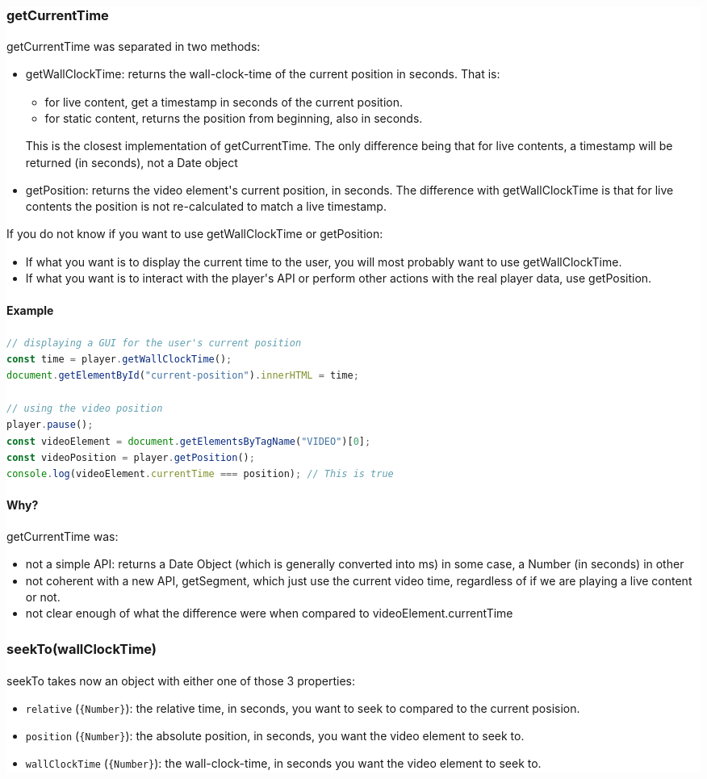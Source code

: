 ### <a name="meth-getCurrentTime"></a>getCurrentTime

getCurrentTime was separated in two methods:
  - getWallClockTime: returns the wall-clock-time of the current position in seconds.
    That is:
      - for live content, get a timestamp in seconds of the current position.
      - for static content, returns the position from beginning, also in seconds.


    This is the closest implementation of getCurrentTime. The only difference being that for live contents, a timestamp will be returned (in seconds), not a Date object

  - getPosition: returns the video element's current position, in seconds. The difference with getWallClockTime is that for live contents the position is not re-calculated to match a live timestamp.

 If you do not know if you want to use getWallClockTime or getPosition:
   - If what you want is to display the current time to the user, you will most probably want to use getWallClockTime.
   - If what you want is to interact with the player's API or perform other
     actions with the real player data, use getPosition.

#### Example

```js
// displaying a GUI for the user's current position
const time = player.getWallClockTime();
document.getElementById("current-position").innerHTML = time;

// using the video position
player.pause();
const videoElement = document.getElementsByTagName("VIDEO")[0];
const videoPosition = player.getPosition();
console.log(videoElement.currentTime === position); // This is true
```

#### Why?

getCurrentTime was:
  - not a simple API: returns a Date Object (which is generally converted into ms) in some case, a Number (in seconds) in other
  - not coherent with a new API, getSegment, which just use the current video time, regardless of if we are playing a live content or not.
  - not clear enough of what the difference were when compared to videoElement.currentTime

### <a name="meth-seekTo"></a>seekTo(wallClockTime)

seekTo takes now an object with either one of those 3 properties:
  - ``relative`` (``{Number}``): the relative time, in seconds, you want to seek to compared to the current posision.

  - ``position`` (``{Number}``): the absolute position, in seconds, you want the video element to seek to.

  - ``wallClockTime`` (``{Number}``): the wall-clock-time, in seconds you want the video element to seek to.
